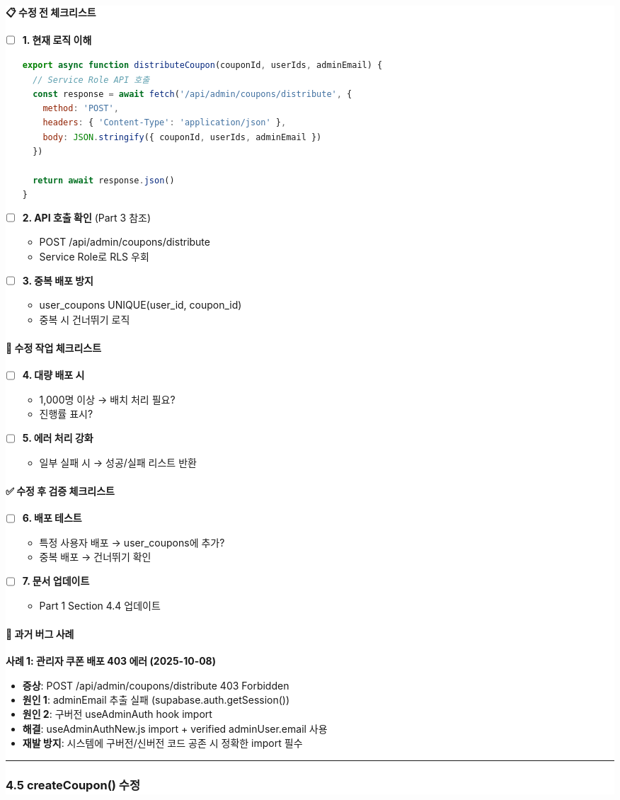 #### 📋 수정 전 체크리스트

- [ ] **1. 현재 로직 이해**
  ```javascript
  export async function distributeCoupon(couponId, userIds, adminEmail) {
    // Service Role API 호출
    const response = await fetch('/api/admin/coupons/distribute', {
      method: 'POST',
      headers: { 'Content-Type': 'application/json' },
      body: JSON.stringify({ couponId, userIds, adminEmail })
    })

    return await response.json()
  }
  ```

- [ ] **2. API 호출 확인** (Part 3 참조)
  - POST /api/admin/coupons/distribute
  - Service Role로 RLS 우회

- [ ] **3. 중복 배포 방지**
  - user_coupons UNIQUE(user_id, coupon_id)
  - 중복 시 건너뛰기 로직

#### 🔧 수정 작업 체크리스트

- [ ] **4. 대량 배포 시**
  - 1,000명 이상 → 배치 처리 필요?
  - 진행률 표시?

- [ ] **5. 에러 처리 강화**
  - 일부 실패 시 → 성공/실패 리스트 반환

#### ✅ 수정 후 검증 체크리스트

- [ ] **6. 배포 테스트**
  - 특정 사용자 배포 → user_coupons에 추가?
  - 중복 배포 → 건너뛰기 확인

- [ ] **7. 문서 업데이트**
  - Part 1 Section 4.4 업데이트

#### 🐛 과거 버그 사례

**사례 1: 관리자 쿠폰 배포 403 에러 (2025-10-08)**
- **증상**: POST /api/admin/coupons/distribute 403 Forbidden
- **원인 1**: adminEmail 추출 실패 (supabase.auth.getSession())
- **원인 2**: 구버전 useAdminAuth hook import
- **해결**: useAdminAuthNew.js import + verified adminUser.email 사용
- **재발 방지**: 시스템에 구버전/신버전 코드 공존 시 정확한 import 필수

---

### 4.5 createCoupon() 수정
